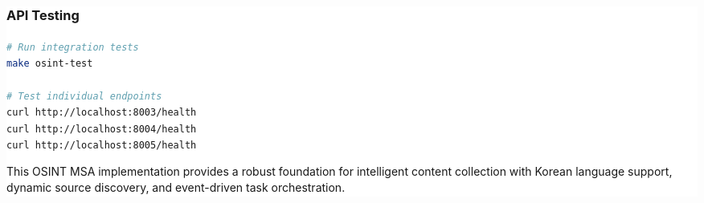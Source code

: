 ### API Testing
```bash
# Run integration tests
make osint-test

# Test individual endpoints
curl http://localhost:8003/health
curl http://localhost:8004/health
curl http://localhost:8005/health
```

This OSINT MSA implementation provides a robust foundation for intelligent content collection with Korean language support, dynamic source discovery, and event-driven task orchestration.